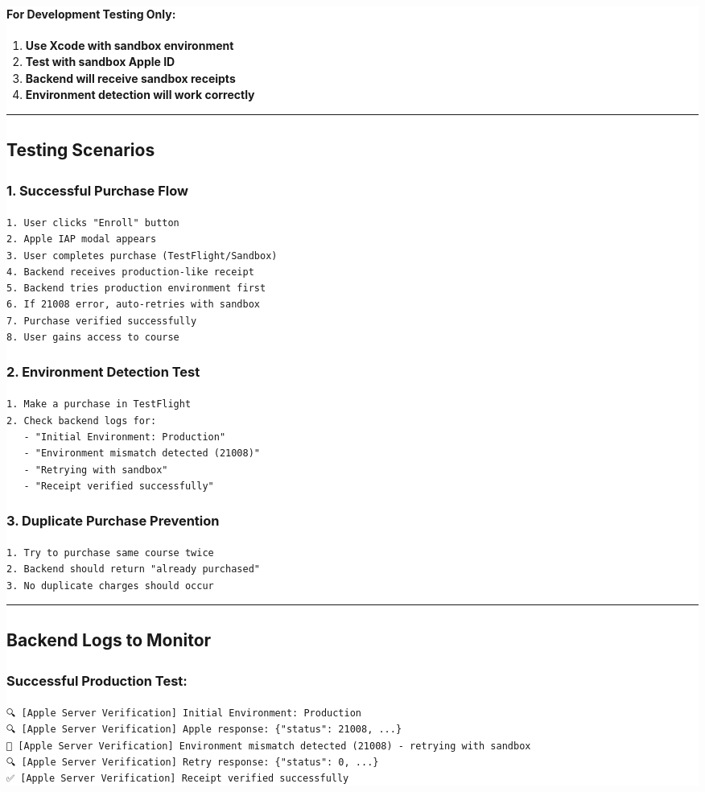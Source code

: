 #### For Development Testing Only:
1. **Use Xcode with sandbox environment**
2. **Test with sandbox Apple ID**
3. **Backend will receive sandbox receipts**
4. **Environment detection will work correctly**

---

## Testing Scenarios

### 1. Successful Purchase Flow
```
1. User clicks "Enroll" button
2. Apple IAP modal appears
3. User completes purchase (TestFlight/Sandbox)
4. Backend receives production-like receipt
5. Backend tries production environment first
6. If 21008 error, auto-retries with sandbox
7. Purchase verified successfully
8. User gains access to course
```

### 2. Environment Detection Test
```
1. Make a purchase in TestFlight
2. Check backend logs for:
   - "Initial Environment: Production"
   - "Environment mismatch detected (21008)"
   - "Retrying with sandbox"
   - "Receipt verified successfully"
```

### 3. Duplicate Purchase Prevention
```
1. Try to purchase same course twice
2. Backend should return "already purchased"
3. No duplicate charges should occur
```

---

## Backend Logs to Monitor

### Successful Production Test:
```
🔍 [Apple Server Verification] Initial Environment: Production
🔍 [Apple Server Verification] Apple response: {"status": 21008, ...}
🔄 [Apple Server Verification] Environment mismatch detected (21008) - retrying with sandbox
🔍 [Apple Server Verification] Retry response: {"status": 0, ...}
✅ [Apple Server Verification] Receipt verified successfully
```
